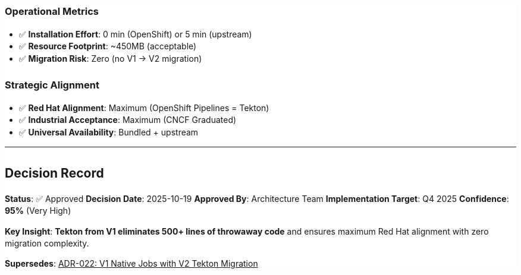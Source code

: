 ### **Operational Metrics**
- ✅ **Installation Effort**: 0 min (OpenShift) or 5 min (upstream)
- ✅ **Resource Footprint**: ~450MB (acceptable)
- ✅ **Migration Risk**: Zero (no V1 → V2 migration)

### **Strategic Alignment**
- ✅ **Red Hat Alignment**: Maximum (OpenShift Pipelines = Tekton)
- ✅ **Industrial Acceptance**: Maximum (CNCF Graduated)
- ✅ **Universal Availability**: Bundled + upstream

---

## Decision Record

**Status**: ✅ Approved
**Decision Date**: 2025-10-19
**Approved By**: Architecture Team
**Implementation Target**: Q4 2025
**Confidence**: **95%** (Very High)

**Key Insight**: **Tekton from V1 eliminates 500+ lines of throwaway code** and ensures maximum Red Hat alignment with zero migration complexity.

**Supersedes**: [ADR-022: V1 Native Jobs with V2 Tekton Migration](ADR-022-v1-native-jobs-v2-tekton-migration.md)

